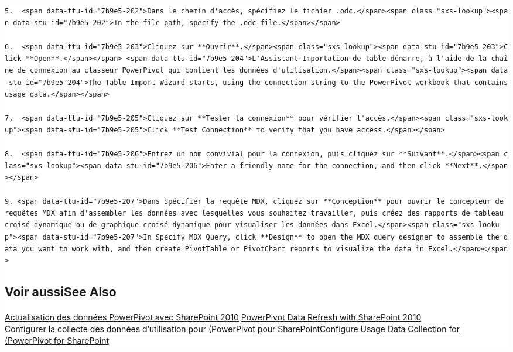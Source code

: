     5.  <span data-ttu-id="7b9e5-202">Dans le chemin d'accès, spécifiez le fichier .odc.</span><span class="sxs-lookup"><span data-stu-id="7b9e5-202">In the file path, specify the .odc file.</span></span>  
  
    6.  <span data-ttu-id="7b9e5-203">Cliquez sur **Ouvrir**.</span><span class="sxs-lookup"><span data-stu-id="7b9e5-203">Click **Open**.</span></span> <span data-ttu-id="7b9e5-204">L'Assistant Importation de table démarre, à l'aide de la chaîne de connexion au classeur PowerPivot qui contient les données d'utilisation.</span><span class="sxs-lookup"><span data-stu-id="7b9e5-204">The Table Import Wizard starts, using the connection string to the PowerPivot workbook that contains usage data.</span></span>  
  
    7.  <span data-ttu-id="7b9e5-205">Cliquez sur **Tester la connexion** pour vérifier l'accès.</span><span class="sxs-lookup"><span data-stu-id="7b9e5-205">Click **Test Connection** to verify that you have access.</span></span>  
  
    8.  <span data-ttu-id="7b9e5-206">Entrez un nom convivial pour la connexion, puis cliquez sur **Suivant**.</span><span class="sxs-lookup"><span data-stu-id="7b9e5-206">Enter a friendly name for the connection, and then click **Next**.</span></span>  
  
    9. <span data-ttu-id="7b9e5-207">Dans Spécifier la requête MDX, cliquez sur **Conception** pour ouvrir le concepteur de requêtes MDX afin d'assembler les données avec lesquelles vous souhaitez travailler, puis créez des rapports de tableau croisé dynamique ou de graphique croisé dynamique pour visualiser les données dans Excel.</span><span class="sxs-lookup"><span data-stu-id="7b9e5-207">In Specify MDX Query, click **Design** to open the MDX query designer to assemble the data you want to work with, and then create PivotTable or PivotChart reports to visualize the data in Excel.</span></span>  
  
## <a name="see-also"></a><span data-ttu-id="7b9e5-208">Voir aussi</span><span class="sxs-lookup"><span data-stu-id="7b9e5-208">See Also</span></span>  
 <span data-ttu-id="7b9e5-209">[Actualisation des données PowerPivot avec SharePoint 2010](../powerpivot-data-refresh-with-sharepoint-2010.md) </span><span class="sxs-lookup"><span data-stu-id="7b9e5-209">[PowerPivot Data Refresh with SharePoint 2010](../powerpivot-data-refresh-with-sharepoint-2010.md) </span></span>  
 [<span data-ttu-id="7b9e5-210">Configurer la collecte des données d’utilisation pour &#40;PowerPivot pour SharePoint</span><span class="sxs-lookup"><span data-stu-id="7b9e5-210">Configure Usage Data Collection for &#40;PowerPivot for SharePoint</span></span>](configure-usage-data-collection-for-power-pivot-for-sharepoint.md)  
  
  

